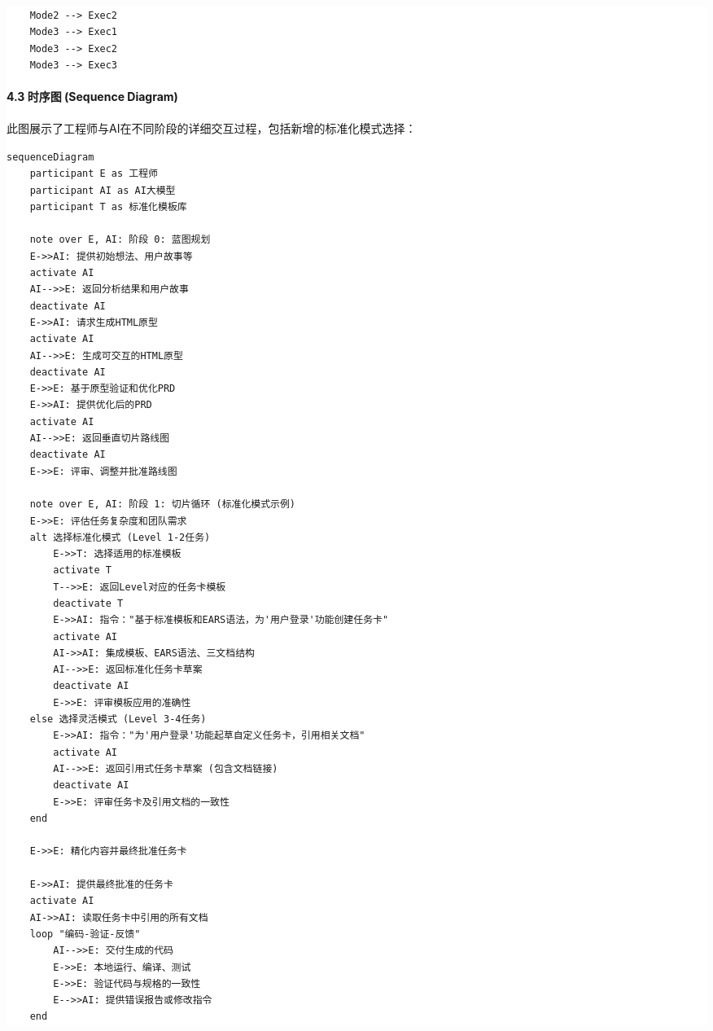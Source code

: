 ```mermaid
    Mode2 --> Exec2
    Mode3 --> Exec1
    Mode3 --> Exec2
    Mode3 --> Exec3
```

#### 4.3 时序图 (Sequence Diagram)

此图展示了工程师与AI在不同阶段的详细交互过程，包括新增的标准化模式选择：

```mermaid
sequenceDiagram
    participant E as 工程师
    participant AI as AI大模型
    participant T as 标准化模板库

    note over E, AI: 阶段 0: 蓝图规划
    E->>AI: 提供初始想法、用户故事等
    activate AI
    AI-->>E: 返回分析结果和用户故事
    deactivate AI
    E->>AI: 请求生成HTML原型
    activate AI
    AI-->>E: 生成可交互的HTML原型
    deactivate AI
    E->>E: 基于原型验证和优化PRD
    E->>AI: 提供优化后的PRD
    activate AI
    AI-->>E: 返回垂直切片路线图
    deactivate AI
    E->>E: 评审、调整并批准路线图

    note over E, AI: 阶段 1: 切片循环 (标准化模式示例)
    E->>E: 评估任务复杂度和团队需求
    alt 选择标准化模式 (Level 1-2任务)
        E->>T: 选择适用的标准模板
        activate T
        T-->>E: 返回Level对应的任务卡模板
        deactivate T
        E->>AI: 指令："基于标准模板和EARS语法，为'用户登录'功能创建任务卡"
        activate AI
        AI->>AI: 集成模板、EARS语法、三文档结构
        AI-->>E: 返回标准化任务卡草案
        deactivate AI
        E->>E: 评审模板应用的准确性
    else 选择灵活模式 (Level 3-4任务)
        E->>AI: 指令："为'用户登录'功能起草自定义任务卡，引用相关文档"
        activate AI
        AI-->>E: 返回引用式任务卡草案 (包含文档链接)
        deactivate AI
        E->>E: 评审任务卡及引用文档的一致性
    end
    
    E->>E: 精化内容并最终批准任务卡

    E->>AI: 提供最终批准的任务卡
    activate AI
    AI->>AI: 读取任务卡中引用的所有文档
    loop "编码-验证-反馈"
        AI-->>E: 交付生成的代码
        E->>E: 本地运行、编译、测试
        E->>E: 验证代码与规格的一致性
        E-->>AI: 提供错误报告或修改指令
    end
```